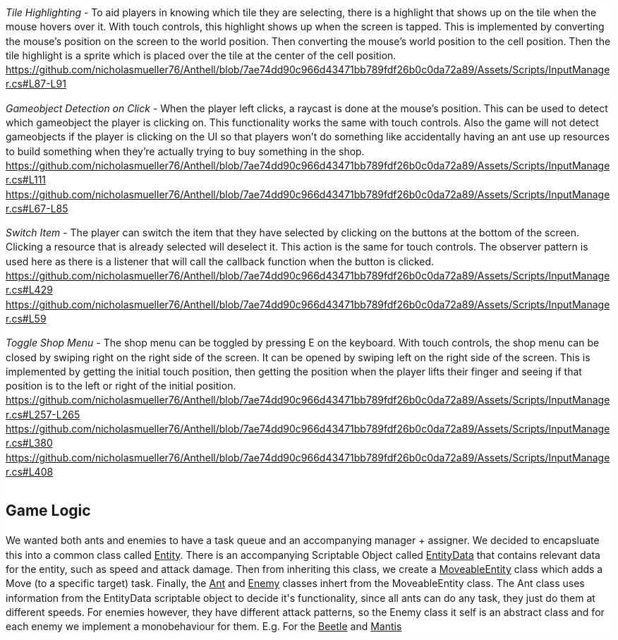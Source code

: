 *Tile Highlighting* - To aid players in knowing which tile they are selecting, there is a highlight that shows up on the tile when the mouse hovers over it. With touch controls, this highlight shows up when the screen is tapped. This is implemented by converting the mouse’s position on the screen to the world position. Then converting the mouse’s world position to the cell position. Then the tile highlight is a sprite which is placed over the tile at the center of the cell position.
https://github.com/nicholasmueller76/Anthell/blob/7ae74dd90c966d43471bb789fdf26b0c0da72a89/Assets/Scripts/InputManager.cs#L87-L91

*Gameobject Detection on Click* - When the player left clicks, a raycast is done at the mouse’s position. This can be used to detect which gameobject the player is clicking on. This functionality works the same with touch controls. Also the game will not detect gameobjects if the player is clicking on the UI so that players won’t do something like accidentally having an ant use up resources to build something when they’re actually trying to buy something in the shop.
https://github.com/nicholasmueller76/Anthell/blob/7ae74dd90c966d43471bb789fdf26b0c0da72a89/Assets/Scripts/InputManager.cs#L111
https://github.com/nicholasmueller76/Anthell/blob/7ae74dd90c966d43471bb789fdf26b0c0da72a89/Assets/Scripts/InputManager.cs#L67-L85

*Switch Item* - The player can switch the item that they have selected by clicking on the buttons at the bottom of the screen. Clicking a resource that is already selected will deselect it. This action is the same for touch controls. The observer pattern is used here as there is a listener that will call the callback function when the button is clicked.
https://github.com/nicholasmueller76/Anthell/blob/7ae74dd90c966d43471bb789fdf26b0c0da72a89/Assets/Scripts/InputManager.cs#L429
https://github.com/nicholasmueller76/Anthell/blob/7ae74dd90c966d43471bb789fdf26b0c0da72a89/Assets/Scripts/InputManager.cs#L59

*Toggle Shop Menu* - The shop menu can be toggled by pressing E on the keyboard. With touch controls, the shop menu can be closed by swiping right on the right side of the screen. It can be opened by swiping left on the right side of the screen. This is implemented by getting the initial touch position, then getting the position when the player lifts their finger and seeing if that position is to the left or right of the initial position.
https://github.com/nicholasmueller76/Anthell/blob/7ae74dd90c966d43471bb789fdf26b0c0da72a89/Assets/Scripts/InputManager.cs#L257-L265
https://github.com/nicholasmueller76/Anthell/blob/7ae74dd90c966d43471bb789fdf26b0c0da72a89/Assets/Scripts/InputManager.cs#L380
https://github.com/nicholasmueller76/Anthell/blob/7ae74dd90c966d43471bb789fdf26b0c0da72a89/Assets/Scripts/InputManager.cs#L408

## Game Logic

We wanted both ants and enemies to have a task queue and an accompanying manager + assigner. We decided to encapsluate this into a common class called [Entity](https://github.com/nicholasmueller76/Anthell/blob/4e5293370b64ea92161ed637f5e5a817b1d79873/Assets/Scripts/Entity.cs). There is an accompanying Scriptable Object called [EntityData](https://github.com/nicholasmueller76/Anthell/blob/93f71bf4f3a7e1c7b851399232d4a9ada3a85067/Assets/Scripts/EntityData.cs) that contains relevant data for the entity, such as speed and attack damage. Then from inheriting this class, we create a [MoveableEntity](https://github.com/nicholasmueller76/Anthell/blob/676685318438804f7a46c4aaa1adc63d25e56933/Assets/Scripts/MoveableEntity.cs) class which adds a Move (to a specific target) task. Finally, the [Ant](https://github.com/nicholasmueller76/Anthell/blob/a38e8b184b8a3347c54135747d6826a1ed676f8e/Assets/Scripts/Ant.cs) and [Enemy](https://github.com/nicholasmueller76/Anthell/blob/4e5293370b64ea92161ed637f5e5a817b1d79873/Assets/Scripts/Enemy.cs) classes inhert from the MoveableEntity class. The Ant class uses information from the EntityData scriptable object to decide it's functionality, since all ants can do any task, they just do them at different speeds. For enemies however, they have different attack patterns, so the Enemy class it self is an abstract class and for each enemy we implement a monobehaviour for them. E.g. For the [Beetle](https://github.com/nicholasmueller76/Anthell/blob/a38e8b184b8a3347c54135747d6826a1ed676f8e/Assets/Scripts/EnemyScripts/Beetle.cs) and [Mantis](https://github.com/nicholasmueller76/Anthell/blob/a38e8b184b8a3347c54135747d6826a1ed676f8e/Assets/Scripts/EnemyScripts/Mantis.cs)
